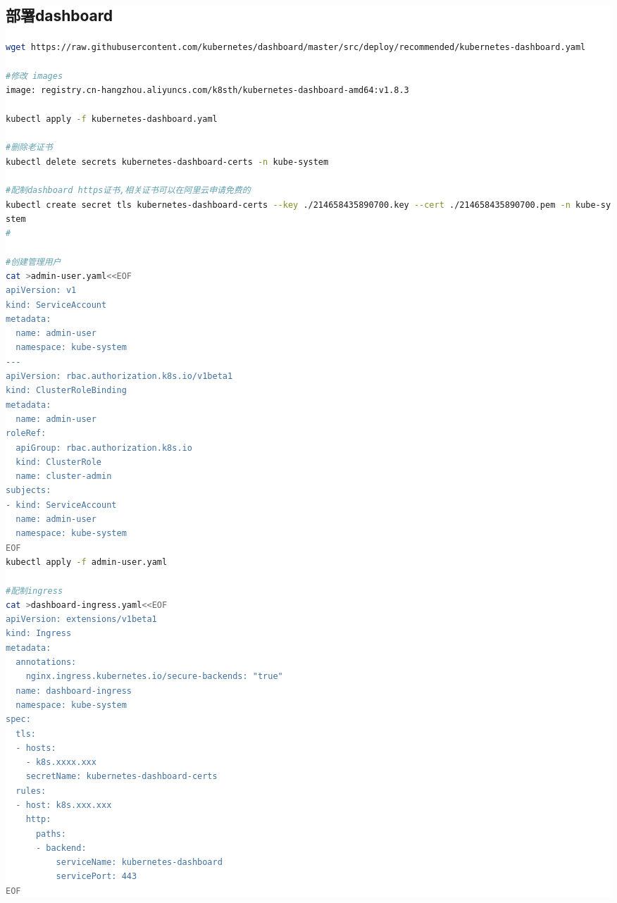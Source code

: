 ## 部署dashboard
``` bash
wget https://raw.githubusercontent.com/kubernetes/dashboard/master/src/deploy/recommended/kubernetes-dashboard.yaml

#修改 images
image: registry.cn-hangzhou.aliyuncs.com/k8sth/kubernetes-dashboard-amd64:v1.8.3

kubectl apply -f kubernetes-dashboard.yaml

#删除老证书
kubectl delete secrets kubernetes-dashboard-certs -n kube-system

#配制dashboard https证书,相关证书可以在阿里云申请免费的
kubectl create secret tls kubernetes-dashboard-certs --key ./214658435890700.key --cert ./214658435890700.pem -n kube-system
#

#创建管理用户
cat >admin-user.yaml<<EOF
apiVersion: v1
kind: ServiceAccount
metadata:
  name: admin-user
  namespace: kube-system
---
apiVersion: rbac.authorization.k8s.io/v1beta1
kind: ClusterRoleBinding
metadata:
  name: admin-user
roleRef:
  apiGroup: rbac.authorization.k8s.io
  kind: ClusterRole
  name: cluster-admin
subjects:
- kind: ServiceAccount
  name: admin-user
  namespace: kube-system
EOF
kubectl apply -f admin-user.yaml 

#配制ingress
cat >dashboard-ingress.yaml<<EOF
apiVersion: extensions/v1beta1
kind: Ingress
metadata:
  annotations:
    nginx.ingress.kubernetes.io/secure-backends: "true"
  name: dashboard-ingress
  namespace: kube-system
spec:
  tls:
  - hosts:
    - k8s.xxxx.xxx
    secretName: kubernetes-dashboard-certs
  rules:
  - host: k8s.xxx.xxx
    http:
      paths:
      - backend:
          serviceName: kubernetes-dashboard
          servicePort: 443
EOF
```